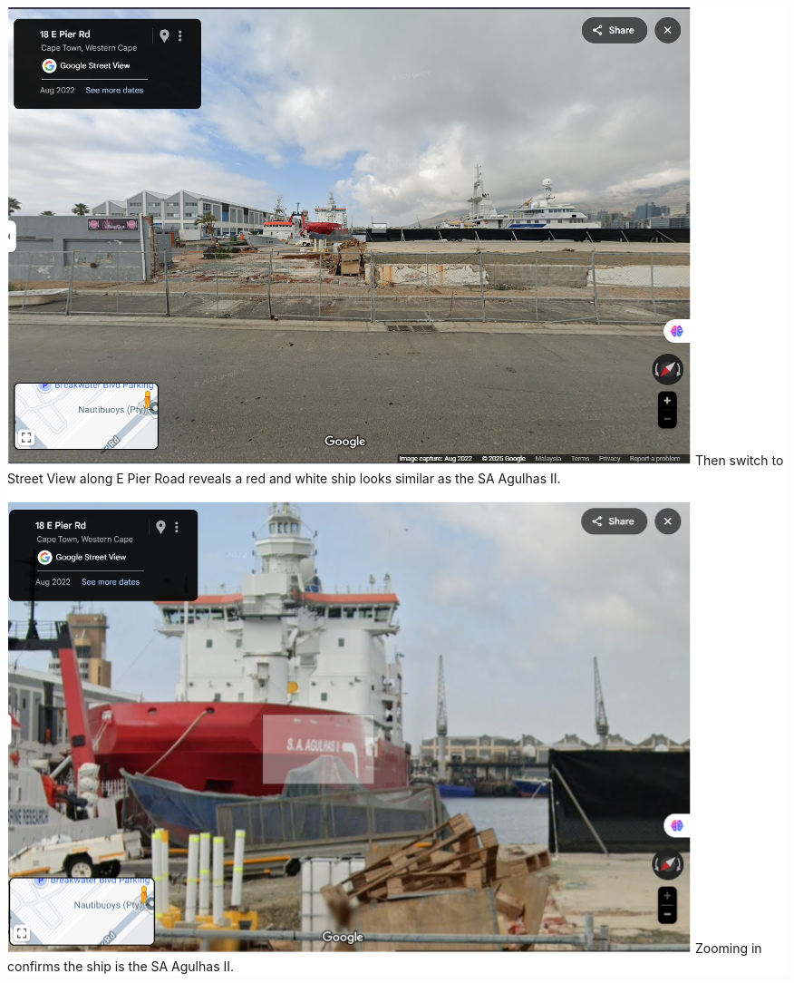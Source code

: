 ![](/assets/img/2025-05-11-blackbbery-ccoe-ctf-2025/lostandfound_5.png)
Then switch to Street View along E Pier Road reveals a red and white ship looks similar as the SA Agulhas II.

![](/assets/img/2025-05-11-blackbbery-ccoe-ctf-2025/lostandfound_6.png)
Zooming in confirms the ship is the SA Agulhas II.
